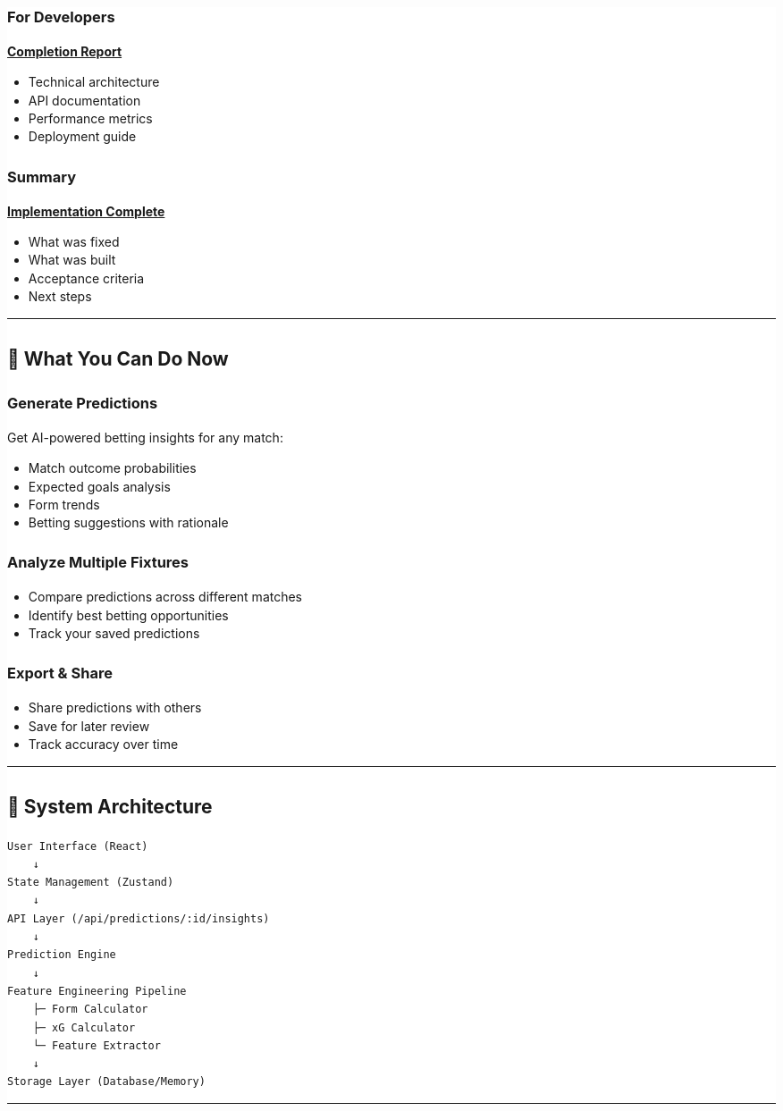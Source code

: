 ### For Developers
**[Completion Report](./PHASE_C_COMPLETION_REPORT.md)**
- Technical architecture
- API documentation
- Performance metrics
- Deployment guide

### Summary
**[Implementation Complete](./IMPLEMENTATION_COMPLETE.md)**
- What was fixed
- What was built
- Acceptance criteria
- Next steps

---

## 🎯 What You Can Do Now

### Generate Predictions
Get AI-powered betting insights for any match:
- Match outcome probabilities
- Expected goals analysis
- Form trends
- Betting suggestions with rationale

### Analyze Multiple Fixtures
- Compare predictions across different matches
- Identify best betting opportunities
- Track your saved predictions

### Export & Share
- Share predictions with others
- Save for later review
- Track accuracy over time

---

## 🔧 System Architecture

```
User Interface (React)
    ↓
State Management (Zustand)
    ↓
API Layer (/api/predictions/:id/insights)
    ↓
Prediction Engine
    ↓
Feature Engineering Pipeline
    ├─ Form Calculator
    ├─ xG Calculator
    └─ Feature Extractor
    ↓
Storage Layer (Database/Memory)
```

---